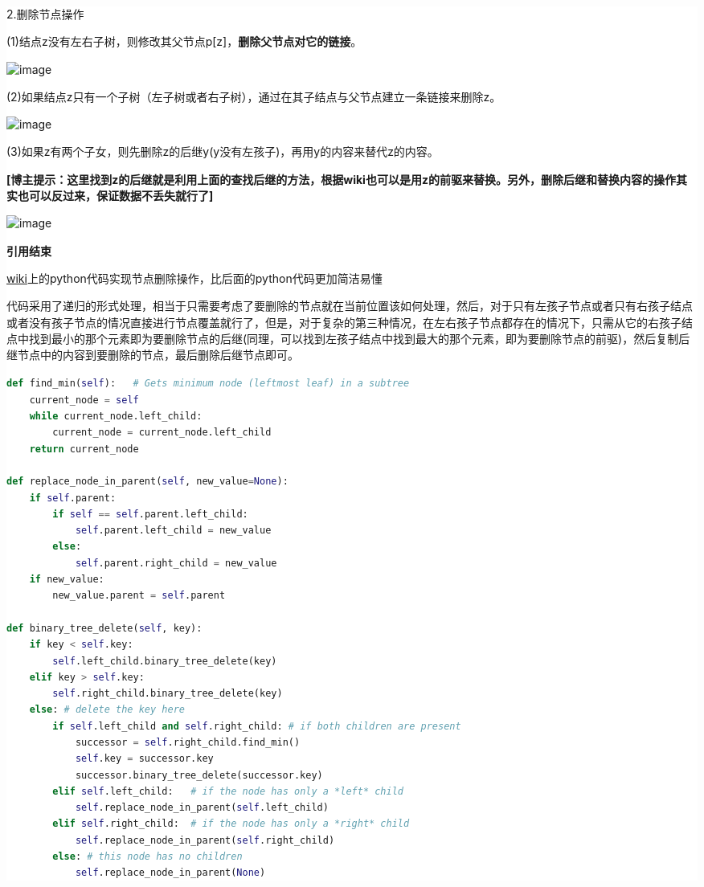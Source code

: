 2.删除节点操作

(1)结点z没有左右子树，则修改其父节点p[z]，**删除父节点对它的链接**。

![image](/images/bst_del1.png)

(2)如果结点z只有一个子树（左子树或者右子树），通过在其子结点与父节点建立一条链接来删除z。

![image](/images/bst_del2.png)

(3)如果z有两个子女，则先删除z的后继y(y没有左孩子)，再用y的内容来替代z的内容。

**[博主提示：这里找到z的后继就是利用上面的查找后继的方法，根据wiki也可以是用z的前驱来替换。另外，删除后继和替换内容的操作其实也可以反过来，保证数据不丢失就行了]**

![image](/images/bst_del3.png)

**引用结束**

[wiki](http://zh.wikipedia.org/wiki/%E4%BA%8C%E5%85%83%E6%90%9C%E5%B0%8B%E6%A8%B9)上的python代码实现节点删除操作，比后面的python代码更加简洁易懂

代码采用了递归的形式处理，相当于只需要考虑了要删除的节点就在当前位置该如何处理，然后，对于只有左孩子节点或者只有右孩子结点或者没有孩子节点的情况直接进行节点覆盖就行了，但是，对于复杂的第三种情况，在左右孩子节点都存在的情况下，只需从它的右孩子结点中找到最小的那个元素即为要删除节点的后继(同理，可以找到左孩子结点中找到最大的那个元素，即为要删除节点的前驱)，然后复制后继节点中的内容到要删除的节点，最后删除后继节点即可。

```python
def find_min(self):   # Gets minimum node (leftmost leaf) in a subtree
    current_node = self
    while current_node.left_child:
        current_node = current_node.left_child
    return current_node

def replace_node_in_parent(self, new_value=None):
    if self.parent:
        if self == self.parent.left_child:
            self.parent.left_child = new_value
        else:
            self.parent.right_child = new_value
    if new_value:
        new_value.parent = self.parent

def binary_tree_delete(self, key):
    if key < self.key:
        self.left_child.binary_tree_delete(key)
    elif key > self.key:
        self.right_child.binary_tree_delete(key)
    else: # delete the key here
        if self.left_child and self.right_child: # if both children are present
            successor = self.right_child.find_min()
            self.key = successor.key
            successor.binary_tree_delete(successor.key)
        elif self.left_child:   # if the node has only a *left* child
            self.replace_node_in_parent(self.left_child)
        elif self.right_child:  # if the node has only a *right* child
            self.replace_node_in_parent(self.right_child)
        else: # this node has no children
            self.replace_node_in_parent(None)
```
